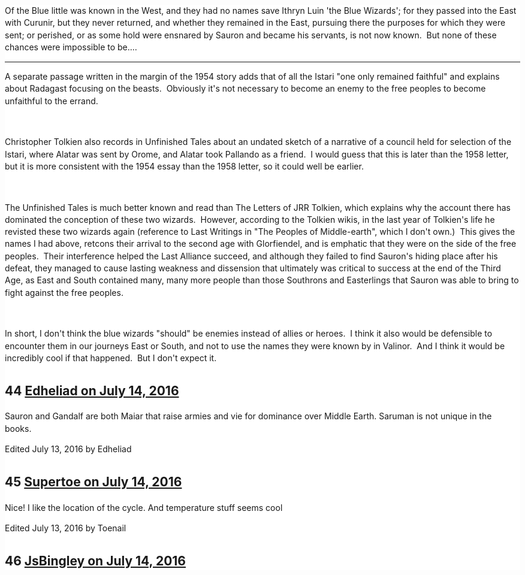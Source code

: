 Of the Blue little was known in the West, and they had no names save Ithryn Luin 'the Blue Wizards'; for they passed into the East with Curunir, but they never returned, and whether they remained in the East, pursuing there the purposes for which they were sent; or perished, or as some hold were ensnared by Sauron and became his servants, is not now known.  But none of these chances were impossible to be....

---

A separate passage written in the margin of the 1954 story adds that of all the Istari "one only remained faithful" and explains about Radagast focusing on the beasts.  Obviously it's not necessary to become an enemy to the free peoples to become unfaithful to the errand.

 

Christopher Tolkien also records in Unfinished Tales about an undated sketch of a narrative of a council held for selection of the Istari, where Alatar was sent by Orome, and Alatar took Pallando as a friend.  I would guess that this is later than the 1958 letter, but it is more consistent with the 1954 essay than the 1958 letter, so it could well be earlier.

 

The Unfinished Tales is much better known and read than The Letters of JRR Tolkien, which explains why the account there has dominated the conception of these two wizards.  However, according to the Tolkien wikis, in the last year of Tolkien's life he revisted these two wizards again (reference to Last Writings in "The Peoples of Middle-earth", which I don't own.)  This gives the names I had above, retcons their arrival to the second age with Glorfiendel, and is emphatic that they were on the side of the free peoples.  Their interference helped the Last Alliance succeed, and although they failed to find Sauron's hiding place after his defeat, they managed to cause lasting weakness and dissension that ultimately was critical to success at the end of the Third Age, as East and South contained many, many more people than those Southrons and Easterlings that Sauron was able to bring to fight against the free peoples.

 

In short, I don't think the blue wizards "should" be enemies instead of allies or heroes.  I think it also would be defensible to encounter them in our journeys East or South, and not to use the names they were known by in Valinor.  And I think it would be incredibly cool if that happened.  But I don't expect it.

## 44 [Edheliad on July 14, 2016](https://community.fantasyflightgames.com/topic/224887-the-sands-of-harad/?do=findComment&comment=2308751)

Sauron and Gandalf are both Maiar that raise armies and vie for dominance over Middle Earth. Saruman is not unique in the books.

Edited July 13, 2016 by Edheliad

## 45 [Supertoe on July 14, 2016](https://community.fantasyflightgames.com/topic/224887-the-sands-of-harad/?do=findComment&comment=2308829)

Nice! I like the location of the cycle. And temperature stuff seems cool

Edited July 13, 2016 by Toenail

## 46 [JsBingley on July 14, 2016](https://community.fantasyflightgames.com/topic/224887-the-sands-of-harad/?do=findComment&comment=2308968)
